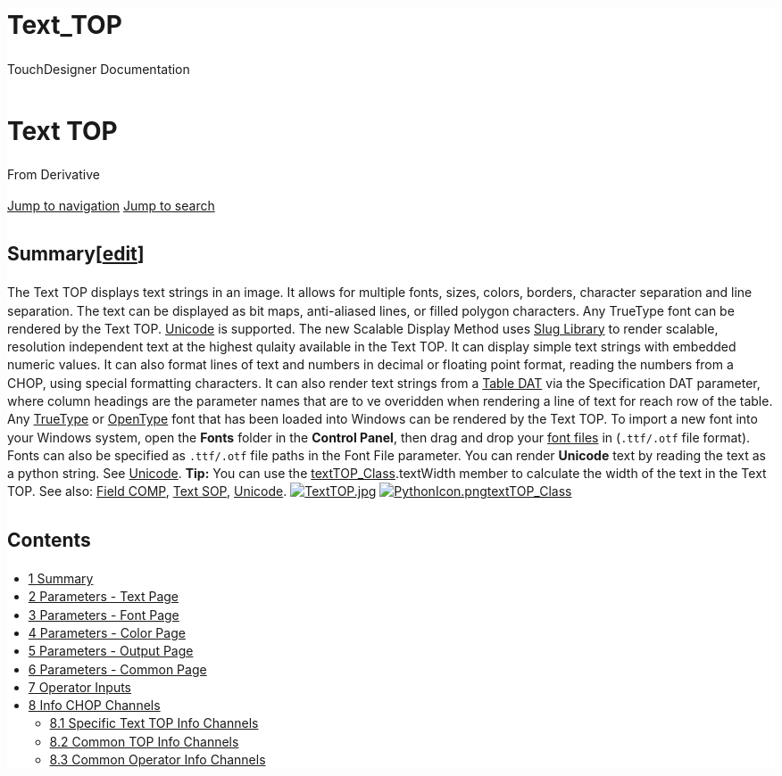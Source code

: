 

# Text_TOP

TouchDesigner Documentation




# Text TOP
From Derivative

[Jump to navigation](#mw-head)
[Jump to search](#searchInput)
## Summary[[edit](https://docs.derivative.ca/index.php?title=Template:Summary&action=edit&section=T-1 "Edit section: Summary")]
The Text TOP displays text strings in an image. It allows for multiple fonts, sizes, colors, borders, character separation and line separation. The text can be displayed as bit maps, anti-aliased lines, or filled polygon characters. Any TrueType font can be rendered by the Text TOP. [Unicode](Unicode.html "Unicode") is supported. The new Scalable Display Method uses [Slug Library](Slug_Library.html "Slug Library") to render scalable, resolution independent text at the highest qulaity available in the Text TOP.
It can display simple text strings with embedded numeric values. It can also format lines of text and numbers in decimal or floating point format, reading the numbers from a CHOP, using special formatting characters.
It can also render text strings from a [Table DAT](Table_DAT.html "Table DAT") via the Specification DAT parameter, where column headings are the parameter names that are to ve overidden when rendering a line of text for reach row of the table.
Any [TrueType](http://en.wikipedia.org/wiki/TrueType) or [OpenType](http://en.wikipedia.org/wiki/OpenType) font that has been loaded into Windows can be rendered by the Text TOP. To import a new font into your Windows system, open the **Fonts** folder in the **Control Panel**, then drag and drop your  [font files](File_Types.html "File Types") in (`.ttf/.otf` file format). Fonts can also be specified as `.ttf/.otf` file paths in the Font File parameter.
You can render **Unicode** text by reading the text as a python string. See [Unicode](Unicode.html "Unicode").
**Tip:** You can use the [textTOP\_Class](TextTOP_Class.html "TextTOP Class").textWidth member to calculate the width of the text in the Text TOP.
See also: [Field COMP](Field_COMP.html "Field COMP"), [Text SOP](Text_SOP.html "Text SOP"), [Unicode](Unicode.html "Unicode").
[![TextTOP.jpg](https://docs.derivative.ca/images/3/36/TextTOP.jpg)](https://docs.derivative.ca/File:TextTOP.jpg)
[![PythonIcon.png](images/c/c2/PythonIcon.png)](File_PythonIcon.html)[textTOP\_Class](TextTOP_Class.html "TextTOP Class")
## Contents
* [1 Summary](#Summary)
* [2 Parameters - Text Page](#Parameters_-_Text_Page)
* [3 Parameters - Font Page](#Parameters_-_Font_Page)
* [4 Parameters - Color Page](#Parameters_-_Color_Page)
* [5 Parameters - Output Page](#Parameters_-_Output_Page)
* [6 Parameters - Common Page](#Parameters_-_Common_Page)
* [7 Operator Inputs](#Operator_Inputs)
* [8 Info CHOP Channels](#Info_CHOP_Channels)
  + [8.1 Specific Text TOP Info Channels](#Specific_Text_TOP_Info_Channels)
  + [8.2 Common TOP Info Channels](#Common_TOP_Info_Channels)
  + [8.3 Common Operator Info Channels](#Common_Operator_Info_Channels)
  